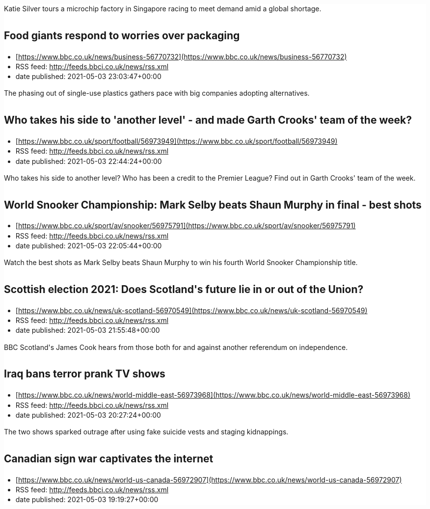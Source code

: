 Katie Silver tours a microchip factory in Singapore racing to meet demand amid a global shortage.

## Food giants respond to worries over packaging
 - [https://www.bbc.co.uk/news/business-56770732](https://www.bbc.co.uk/news/business-56770732)
 - RSS feed: http://feeds.bbci.co.uk/news/rss.xml
 - date published: 2021-05-03 23:03:47+00:00

The phasing out of single-use plastics gathers pace with big companies adopting alternatives.

## Who takes his side to 'another level' - and made Garth Crooks' team of the week?
 - [https://www.bbc.co.uk/sport/football/56973949](https://www.bbc.co.uk/sport/football/56973949)
 - RSS feed: http://feeds.bbci.co.uk/news/rss.xml
 - date published: 2021-05-03 22:44:24+00:00

Who takes his side to another level? Who has been a credit to the Premier League? Find out in Garth Crooks' team of the week.

## World Snooker Championship: Mark Selby beats Shaun Murphy in final - best shots
 - [https://www.bbc.co.uk/sport/av/snooker/56975791](https://www.bbc.co.uk/sport/av/snooker/56975791)
 - RSS feed: http://feeds.bbci.co.uk/news/rss.xml
 - date published: 2021-05-03 22:05:44+00:00

Watch the best shots as Mark Selby beats Shaun Murphy to win his fourth World Snooker Championship title.

## Scottish election 2021: Does Scotland's future lie in or out of the Union?
 - [https://www.bbc.co.uk/news/uk-scotland-56970549](https://www.bbc.co.uk/news/uk-scotland-56970549)
 - RSS feed: http://feeds.bbci.co.uk/news/rss.xml
 - date published: 2021-05-03 21:55:48+00:00

BBC Scotland's James Cook hears from those both for and against another referendum on independence.

## Iraq bans terror prank TV shows
 - [https://www.bbc.co.uk/news/world-middle-east-56973968](https://www.bbc.co.uk/news/world-middle-east-56973968)
 - RSS feed: http://feeds.bbci.co.uk/news/rss.xml
 - date published: 2021-05-03 20:27:24+00:00

The two shows sparked outrage after using fake suicide vests and staging kidnappings.

## Canadian sign war captivates the internet
 - [https://www.bbc.co.uk/news/world-us-canada-56972907](https://www.bbc.co.uk/news/world-us-canada-56972907)
 - RSS feed: http://feeds.bbci.co.uk/news/rss.xml
 - date published: 2021-05-03 19:19:27+00:00

